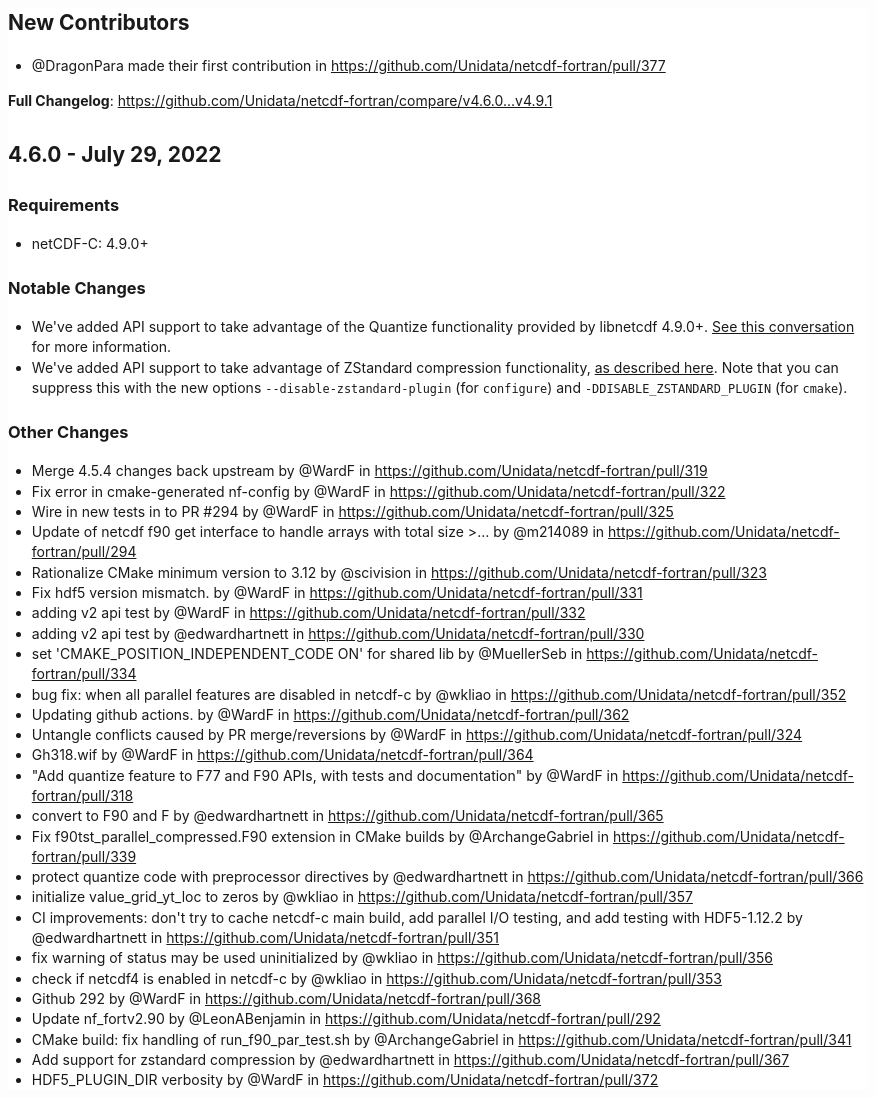 
## New Contributors
* @DragonPara made their first contribution in https://github.com/Unidata/netcdf-fortran/pull/377

**Full Changelog**: https://github.com/Unidata/netcdf-fortran/compare/v4.6.0...v4.9.1

## 4.6.0 - July 29, 2022

### Requirements

* netCDF-C: 4.9.0+
### Notable Changes

* We've added API support to take advantage of the Quantize functionality provided by libnetcdf 4.9.0+. [See this conversation](https://github.com/Unidata/netcdf-c/issues/1548) for more information.
* We've added API support to take advantage of ZStandard compression functionality, [as described here](https://github.com/Unidata/netcdf-c/issues/2173).  Note that you can suppress this with the new options `--disable-zstandard-plugin` (for `configure`) and `-DDISABLE_ZSTANDARD_PLUGIN` (for `cmake`).
### Other Changes

* Merge 4.5.4 changes back upstream by @WardF in https://github.com/Unidata/netcdf-fortran/pull/319
* Fix error in cmake-generated nf-config by @WardF in https://github.com/Unidata/netcdf-fortran/pull/322
* Wire in new tests in to PR #294 by @WardF in https://github.com/Unidata/netcdf-fortran/pull/325
* Update of netcdf f90 get interface to handle arrays with total size >… by @m214089 in https://github.com/Unidata/netcdf-fortran/pull/294
* Rationalize CMake minimum version to 3.12 by @scivision in https://github.com/Unidata/netcdf-fortran/pull/323
* Fix hdf5 version mismatch. by @WardF in https://github.com/Unidata/netcdf-fortran/pull/331
* adding v2 api test by @WardF in https://github.com/Unidata/netcdf-fortran/pull/332
* adding v2 api test by @edwardhartnett in https://github.com/Unidata/netcdf-fortran/pull/330
* set 'CMAKE_POSITION_INDEPENDENT_CODE ON' for shared lib by @MuellerSeb in https://github.com/Unidata/netcdf-fortran/pull/334
* bug fix: when all parallel features are disabled in netcdf-c by @wkliao in https://github.com/Unidata/netcdf-fortran/pull/352
* Updating github actions. by @WardF in https://github.com/Unidata/netcdf-fortran/pull/362
* Untangle conflicts caused by PR merge/reversions by @WardF in https://github.com/Unidata/netcdf-fortran/pull/324
* Gh318.wif by @WardF in https://github.com/Unidata/netcdf-fortran/pull/364
* "Add quantize feature to F77 and F90 APIs, with tests and documentation" by @WardF in https://github.com/Unidata/netcdf-fortran/pull/318
* convert to F90 and F by @edwardhartnett in https://github.com/Unidata/netcdf-fortran/pull/365
* Fix f90tst_parallel_compressed.F90 extension in CMake builds by @ArchangeGabriel in https://github.com/Unidata/netcdf-fortran/pull/339
* protect quantize code with preprocessor directives by @edwardhartnett in https://github.com/Unidata/netcdf-fortran/pull/366
* initialize value_grid_yt_loc to zeros by @wkliao in https://github.com/Unidata/netcdf-fortran/pull/357
* CI improvements: don't try to cache netcdf-c main build, add parallel I/O testing, and add testing with HDF5-1.12.2 by @edwardhartnett in https://github.com/Unidata/netcdf-fortran/pull/351
* fix warning of status may be used uninitialized by @wkliao in https://github.com/Unidata/netcdf-fortran/pull/356
* check if netcdf4 is enabled in netcdf-c by @wkliao in https://github.com/Unidata/netcdf-fortran/pull/353
* Github 292 by @WardF in https://github.com/Unidata/netcdf-fortran/pull/368
* Update nf_fortv2.90 by @LeonABenjamin in https://github.com/Unidata/netcdf-fortran/pull/292
* CMake build: fix handling of run_f90_par_test.sh by @ArchangeGabriel in https://github.com/Unidata/netcdf-fortran/pull/341
* Add support for zstandard compression by @edwardhartnett in https://github.com/Unidata/netcdf-fortran/pull/367
* HDF5_PLUGIN_DIR verbosity by @WardF in https://github.com/Unidata/netcdf-fortran/pull/372
